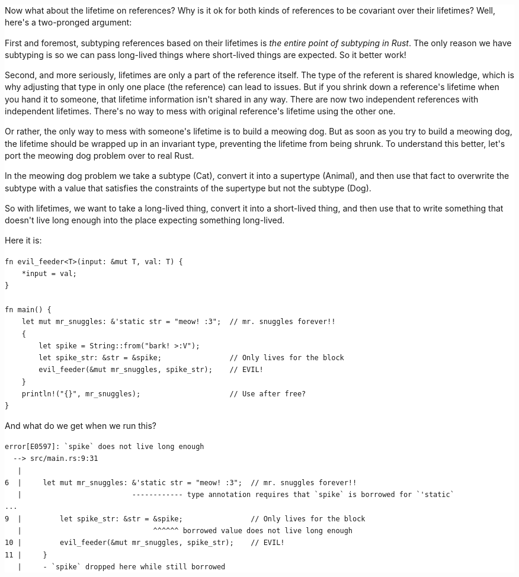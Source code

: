 Now what about the lifetime on references? Why is it ok for both kinds of references
to be covariant over their lifetimes? Well, here's a two-pronged argument:

First and foremost, subtyping references based on their lifetimes is *the entire point
of subtyping in Rust*. The only reason we have subtyping is so we can pass
long-lived things where short-lived things are expected. So it better work!

Second, and more seriously, lifetimes are only a part of the reference itself. The
type of the referent is shared knowledge, which is why adjusting that type in only
one place (the reference) can lead to issues. But if you shrink down a reference's
lifetime when you hand it to someone, that lifetime information isn't shared in
any way. There are now two independent references with independent lifetimes.
There's no way to mess with original reference's lifetime using the other one.

Or rather, the only way to mess with someone's lifetime is to build a meowing dog.
But as soon as you try to build a meowing dog, the lifetime should be wrapped up
in an invariant type, preventing the lifetime from being shrunk. To understand this
better, let's port the meowing dog problem over to real Rust.

In the meowing dog problem we take a subtype (Cat), convert it into a supertype
(Animal), and then use that fact to overwrite the subtype with a value that satisfies
the constraints of the supertype but not the subtype (Dog).

So with lifetimes, we want to take a long-lived thing, convert it into a
short-lived thing, and then use that to write something that doesn't live long
enough into the place expecting something long-lived.

Here it is:

```rust,compile_fail
fn evil_feeder<T>(input: &mut T, val: T) {
    *input = val;
}

fn main() {
    let mut mr_snuggles: &'static str = "meow! :3";  // mr. snuggles forever!!
    {
        let spike = String::from("bark! >:V");
        let spike_str: &str = &spike;                // Only lives for the block
        evil_feeder(&mut mr_snuggles, spike_str);    // EVIL!
    }
    println!("{}", mr_snuggles);                     // Use after free?
}
```

And what do we get when we run this?

```text
error[E0597]: `spike` does not live long enough
  --> src/main.rs:9:31
   |
6  |     let mut mr_snuggles: &'static str = "meow! :3";  // mr. snuggles forever!!
   |                          ------------ type annotation requires that `spike` is borrowed for `'static`
...
9  |         let spike_str: &str = &spike;                // Only lives for the block
   |                               ^^^^^^ borrowed value does not live long enough
10 |         evil_feeder(&mut mr_snuggles, spike_str);    // EVIL!
11 |     }
   |     - `spike` dropped here while still borrowed
```


[variance-table]: ../reference/subtyping.html#variance
